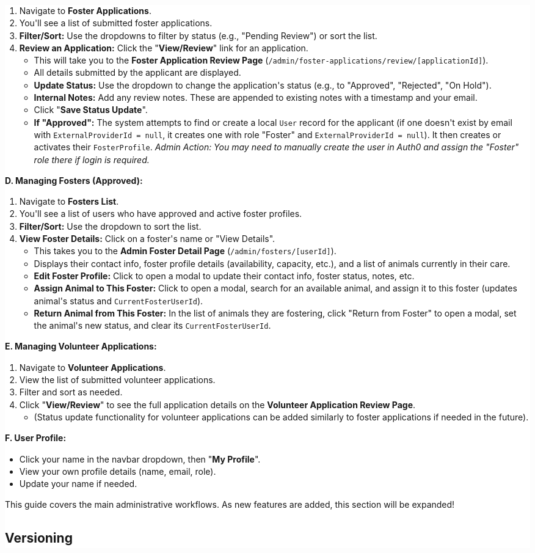 1.  Navigate to **Foster Applications**.
2.  You'll see a list of submitted foster applications.
3.  **Filter/Sort:** Use the dropdowns to filter by status (e.g., "Pending Review") or sort the list.
4.  **Review an Application:** Click the "**View/Review**" link for an application.
    * This will take you to the **Foster Application Review Page** (`/admin/foster-applications/review/[applicationId]`).
    * All details submitted by the applicant are displayed.
    * **Update Status:** Use the dropdown to change the application's status (e.g., to "Approved", "Rejected", "On Hold").
    * **Internal Notes:** Add any review notes. These are appended to existing notes with a timestamp and your email.
    * Click "**Save Status Update**".
    * **If "Approved":** The system attempts to find or create a local `User` record for the applicant (if one doesn't exist by email with `ExternalProviderId = null`, it creates one with role "Foster" and `ExternalProviderId = null`). It then creates or activates their `FosterProfile`. *Admin Action: You may need to manually create the user in Auth0 and assign the "Foster" role there if login is required.*

**D. Managing Fosters (Approved):**

1.  Navigate to **Fosters List**.
2.  You'll see a list of users who have approved and active foster profiles.
3.  **Filter/Sort:** Use the dropdown to sort the list.
4.  **View Foster Details:** Click on a foster's name or "View Details".
    * This takes you to the **Admin Foster Detail Page** (`/admin/fosters/[userId]`).
    * Displays their contact info, foster profile details (availability, capacity, etc.), and a list of animals currently in their care.
    * **Edit Foster Profile:** Click to open a modal to update their contact info, foster status, notes, etc.
    * **Assign Animal to This Foster:** Click to open a modal, search for an available animal, and assign it to this foster (updates animal's status and `CurrentFosterUserId`).
    * **Return Animal from This Foster:** In the list of animals they are fostering, click "Return from Foster" to open a modal, set the animal's new status, and clear its `CurrentFosterUserId`.

**E. Managing Volunteer Applications:**

1.  Navigate to **Volunteer Applications**.
2.  View the list of submitted volunteer applications.
3.  Filter and sort as needed.
4.  Click "**View/Review**" to see the full application details on the **Volunteer Application Review Page**.
    * (Status update functionality for volunteer applications can be added similarly to foster applications if needed in the future).

**F. User Profile:**
* Click your name in the navbar dropdown, then "**My Profile**".
* View your own profile details (name, email, role).
* Update your name if needed.

This guide covers the main administrative workflows. As new features are added, this section will be expanded!

## Versioning

